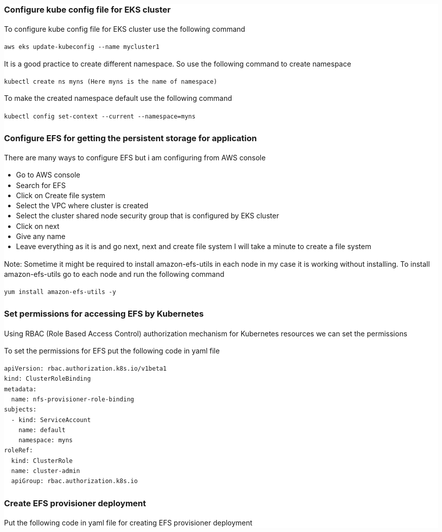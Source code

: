 ### Configure kube config file for EKS cluster
To configure kube config file for EKS cluster use the following command

    aws eks update-kubeconfig --name mycluster1
    
It is a good practice to create different namespace. So use the following command to create namespace

    kubectl create ns myns (Here myns is the name of namespace)
    
To make the created namespace default use the  following command

    kubectl config set-context --current --namespace=myns
    
### Configure EFS for getting the persistent storage for application
There are many ways to configure EFS but i am configuring from AWS console
* Go to AWS console
* Search for EFS
* Click on Create file system
* Select the VPC where cluster is created
* Select the cluster shared node security group that is configured by EKS cluster
* Click on next
* Give any name
* Leave everything as it is and go next, next and create file system
I will take a minute to create a file system

Note: Sometime it might be required to install amazon-efs-utils in each node in my case it is working without installing. To install amazon-efs-utils go to each node and run the following command

    yum install amazon-efs-utils -y
    

### Set permissions for accessing EFS by Kubernetes
Using RBAC (Role Based Access Control) authorization mechanism for Kubernetes resources we can set the permissions

To set the permissions for EFS put the following code in yaml file

    apiVersion: rbac.authorization.k8s.io/v1beta1
    kind: ClusterRoleBinding
    metadata:
      name: nfs-provisioner-role-binding
    subjects:
      - kind: ServiceAccount
        name: default
        namespace: myns
    roleRef:
      kind: ClusterRole
      name: cluster-admin
      apiGroup: rbac.authorization.k8s.io
 
     
 ### Create EFS provisioner deployment
 Put the following code in yaml file for creating EFS provisioner deployment
 